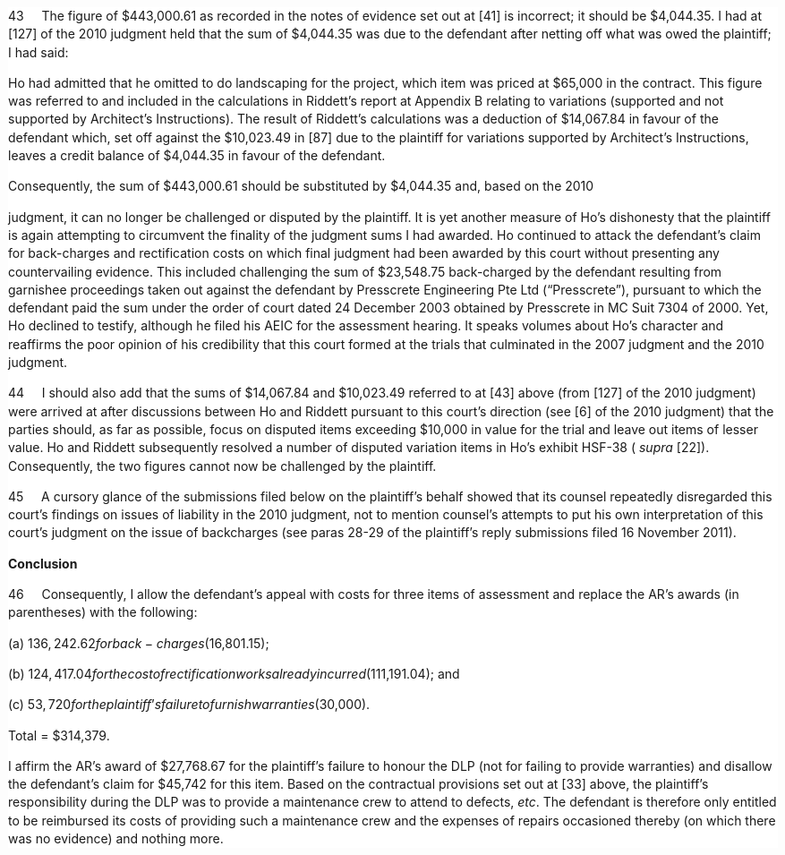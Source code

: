 43     The figure of $443,000.61 as recorded in the notes of evidence set out at [41] is incorrect; it should be $4,044.35. I had at [127] of the 2010 judgment held that the sum of $4,044.35 was due to the defendant after netting off what was owed the plaintiff; I had said: 

 Ho had admitted that he omitted to do landscaping for the project, which item was priced at $65,000 in the contract. This figure was referred to and included in the calculations in Riddett’s report at Appendix B relating to variations (supported and not supported by Architect’s Instructions). The result of Riddett’s calculations was a deduction of $14,067.84 in favour of the defendant which, set off against the $10,023.49 in [87] due to the plaintiff for variations supported by Architect’s Instructions, leaves a credit balance of $4,044.35 in favour of the defendant. 

Consequently, the sum of $443,000.61 should be substituted by $4,044.35 and, based on the 2010 


judgment, it can no longer be challenged or disputed by the plaintiff. It is yet another measure of Ho’s dishonesty that the plaintiff is again attempting to circumvent the finality of the judgment sums I had awarded. Ho continued to attack the defendant’s claim for back-charges and rectification costs on which final judgment had been awarded by this court without presenting any countervailing evidence. This included challenging the sum of $23,548.75 back-charged by the defendant resulting from garnishee proceedings taken out against the defendant by Presscrete Engineering Pte Ltd (“Presscrete”), pursuant to which the defendant paid the sum under the order of court dated 24 December 2003 obtained by Presscrete in MC Suit 7304 of 2000. Yet, Ho declined to testify, although he filed his AEIC for the assessment hearing. It speaks volumes about Ho’s character and reaffirms the poor opinion of his credibility that this court formed at the trials that culminated in the 2007 judgment and the 2010 judgment. 

44     I should also add that the sums of $14,067.84 and $10,023.49 referred to at [43] above (from [127] of the 2010 judgment) were arrived at after discussions between Ho and Riddett pursuant to this court’s direction (see [6] of the 2010 judgment) that the parties should, as far as possible, focus on disputed items exceeding $10,000 in value for the trial and leave out items of lesser value. Ho and Riddett subsequently resolved a number of disputed variation items in Ho’s exhibit HSF-38 ( _supra_ [22]). Consequently, the two figures cannot now be challenged by the plaintiff. 

45     A cursory glance of the submissions filed below on the plaintiff’s behalf showed that its counsel repeatedly disregarded this court’s findings on issues of liability in the 2010 judgment, not to mention counsel’s attempts to put his own interpretation of this court’s judgment on the issue of backcharges (see paras 28-29 of the plaintiff’s reply submissions filed 16 November 2011). 

**Conclusion** 

46     Consequently, I allow the defendant’s appeal with costs for three items of assessment and replace the AR’s awards (in parentheses) with the following:

 (a) $136,242.62 for back-charges ($16,801.15); 

 (b) $124,417.04 for the cost of rectification works already incurred ($111,191.04); and 

 (c) $53,720 for the plaintiff’s failure to furnish warranties ($30,000). 

 Total = $314,379. 

I affirm the AR’s award of $27,768.67 for the plaintiff’s failure to honour the DLP (not for failing to provide warranties) and disallow the defendant’s claim for $45,742 for this item. Based on the contractual provisions set out at [33] above, the plaintiff’s responsibility during the DLP was to provide a maintenance crew to attend to defects, _etc_. The defendant is therefore only entitled to be reimbursed its costs of providing such a maintenance crew and the expenses of repairs occasioned thereby (on which there was no evidence) and nothing more. 
